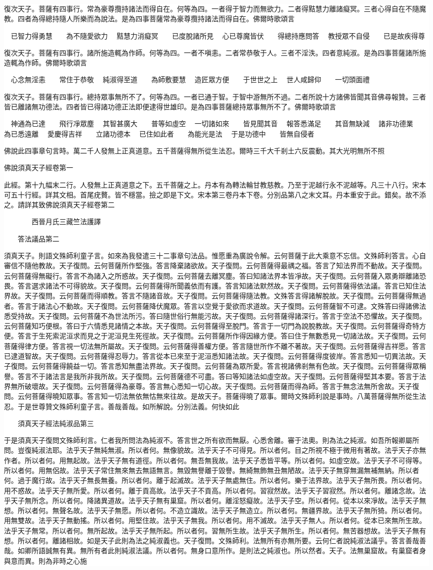 復次天子。菩薩有四事行。常為豪尊攬持諸法而得自在。何等為四。一者得于智力而無欲力。二者得黠慧力離諸癡冥。三者心得自在不隨魔教。四者為得總持隨人所樂而為說法。是為四事菩薩常為豪尊攬持諸法而得自在。佛爾時歌頌言

　已智力得勇慧　　為不隨愛欲力
　黠慧力消癡冥　　已度脫諸所見
　心已尊魔皆伏　　得總持應問答
　教授眾不自侵　　已是故疾得尊　

復次天子。菩薩有四事行。諸所施造輒為作師。何等為四。一者不嗔恚。二者常恭敬于人。三者不淫泆。四者意純淑。是為四事菩薩諸所施造輒為作師。佛爾時歌頌言

　心念無淫恚　　常住于恭敬
　純淑得至道　　為師敷要慧
　造匠眾方便　　于世世之上
　世人咸歸仰　　一切頭面禮　

復次天子。菩薩有四事行。總持眾事無所不了。何等為四。一者已通于智。于智中游無所不過。二者所說十方諸佛皆聞其音佛尋報贊。三者皆已離諸無功德法。四者皆已得諸功德正法即便逮得世雄印。是為四事菩薩總持眾事無所不了。佛爾時歌頌言

　神通為已達　　飛行凈眾塵
　其智甚廣大　　普等如虛空
　一切諸如來　　皆見聞其音
　報答悉滿足　　其音無缺減
　諸非功德業　　為已悉遠離
　愛慶得吉祥　　立諸功德本
　已住如此者　　為能光是法
　于是功德中　　皆無自侵者　

佛說此四事章句言時。萬二千人發無上正真道意。五千菩薩得無所從生法忍。爾時三千大千剎土六反震動。其大光明無所不照

佛說須真天子經卷第一

此經。第十九幅末二行。人發無上正真道意之下。五千菩薩之上。丹本有為轉法輪甘教慈教。乃至于泥越行永不泥越等。凡三十八行。宋本可五十行經。詳其文相。首尾疣贅。皆不穩當。撿之即是下文。宋本第三卷丹本下卷。分別品第八之末文耳。丹本重安于此。錯矣。故不添之。請詳其致佛說須真天子經卷第二

　　　　西晉月氏三藏竺法護譯


　　答法議品第二

須真天子。則語文殊師利童子言。如來為我發遣三十二事章句法品。惟愿重為廣說令解。云何菩薩于此大乘意不忘信。文殊師利答言。心自審信不隨他教故。天子復問。云何菩薩所作堅強。答言降棄諸欲故。天子復問。云何菩薩得最禑之福。答言了知法界而不動故。天子復問。云何菩薩得無礙行。答言不為諸入之所惑故。天子復問。云何菩薩去離冥塵。答曰知諸法界本皆凈故。天子復問。云何菩薩入眾勇辯離諸恐畏。答言選求諸法不可得貌故。天子復問。云何菩薩得所聞義依而有護。答言知諸法默然故。天子復問。云何菩薩得依法議。答言已知住法界故。天子復問。云何菩薩而得順教。答言不隨諸音故。天子復問。云何菩薩得隨法教。文殊答言得諸解脫故。天子復問。云何菩薩得無過者。答言于諸法心不動故。天子復問。云何菩薩降伏魔眾。答言以空覺于愛欲而求道故。天子復問。云何菩薩智不可逮。文殊答曰得諸佛法悉受持故。天子復問。云何菩薩不為世法所污。答曰隨世俗行無能污故。天子復問。云何菩薩得諸深行。答言于空法不恐懼故。天子復問。云何菩薩知巧便根。答曰于六情悉見諸情之本故。天子復問。云何菩薩得至脫門。答言于一切門為說脫教故。天子復問。云何菩薩得奇特方便。答言于生死索泥洹求而見之于泥洹見生死徑故。天子復問。云何菩薩所作得因緣方便。答曰住于無數悉見一切諸法故。天子復問。云何菩薩得律方便。答言視一切法無所屬故。天子復問。云何菩薩得善權方便。答言隨世所作不離不著故。天子復問。云何菩薩得吉祥愿。答言已逮道智故。天子復問。云何菩薩得忍辱力。答言從本已來至于泥洹悉知諸法故。天子復問。云何菩薩得度彼岸。答言悉知一切異法故。天子復問。云何菩薩得饒益一切。答言悉知無盡法界故。天子復問。云何菩薩為眾所愛。答言視諸佛剎無有色故。天子復問。云何菩薩得眾稱譽。答言不于諸法言是我所非我所故。天子復問。云何菩薩德不可盡。答曰等知諸法如虛空故。天子復問。云何菩薩得堅其本要。答言于法界無所破壞故。天子復問。云何菩薩得為豪尊。答言無心悉知一切心故。天子復問。云何菩薩而得為師。答言于無念法無所舍故。天子復問。云何菩薩得曉知眾事。答言知一切法無依無怙無來往故。是故天子。菩薩得曉了眾事。爾時文殊師利說是事時。八萬菩薩得無所從生法忍。于是世尊贊文殊師利童子言。善哉善哉。如所解說。分別法義。何快如此

　　須真天子經法純淑品第三

于是須真天子復問文殊師利言。仁者我所問法為純淑不。答言世之所有欲而無厭。心悉舍離。審于法奧。則為法之純淑。如吾所報卿屬所問。豈復純淑法耶。法乎天子無純無淑。所以者何。無像貌故。法乎天子不可得見。所以者何。目之所視不極于微用有著故。法乎天子亦無作者。所以者何。用無起故。法乎天子無有道徑。所以者何。無吾無我故。法乎天子悉皆平等。所以者何。如虛空故。法乎天子不可得等。所以者何。用無侶故。法乎天子常住無來無去無語無言。無毀無譽離于毀譽。無綺無飾無丑無陋故。法乎天子無穿無漏無補無納。所以者何。過于魔行故。法乎天子無長無養。所以者何。離于起滅故。法乎天子無處無住。所以者何。樂于法界故。法乎天子無所畏。所以者何。用不惑故。法乎天子無所愛。所以者何。離于貢高故。法乎天子不貢高。所以者何。習寂然故。法乎天子習寂然。所以者何。離諸念故。法乎天子無所念。所以者何。降諸異道故。法乎天子無有巢窟。所以者何。離淫怒癡故。法乎天子空。所以者何。從本以來凈故。法乎天子無想。所以者何。無聲名故。法乎天子無愿。所以者何。不造立識故。法乎天子無造立。所以者何。無疆界故。法乎天子無所猗。所以者何。用無雙故。法乎天子無動搖。所以者何。用堅住故。法乎天子無我。所以者何。用不滅故。法乎天子無人。所以者何。從本已來無所生故。法乎天子無常。所以者何。無所起故。法乎天子無所起。所以者何。習無所生故。法乎天子無所生。所以者何。無苦器想故。法乎天子無有想。所以者何。離諸相故。如是天子此則為法之純淑義也。天子復問。文殊師利。法無所有亦無所要。云何仁者說純淑法議乎。答言善哉善哉。如卿所語誠無有異。無所有者此則純淑法議。所以者何。無身口意所作。是則法之純淑也。所以然者。天子。法無巢窟故。有巢窟者身與意而異。則為非時之心施
